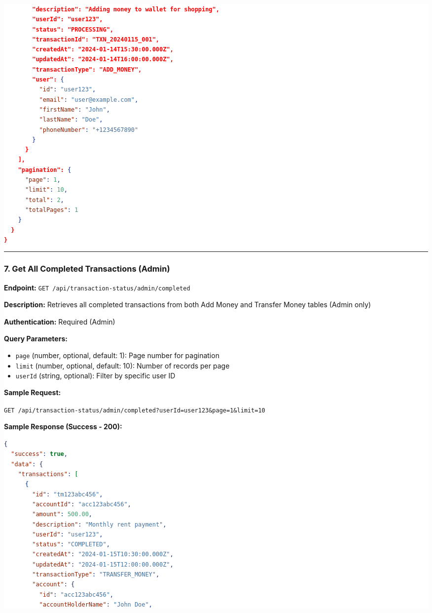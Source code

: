 ```json
        "description": "Adding money to wallet for shopping",
        "userId": "user123",
        "status": "PROCESSING",
        "transactionId": "TXN_20240115_001",
        "createdAt": "2024-01-14T15:30:00.000Z",
        "updatedAt": "2024-01-14T16:00:00.000Z",
        "transactionType": "ADD_MONEY",
        "user": {
          "id": "user123",
          "email": "user@example.com",
          "firstName": "John",
          "lastName": "Doe",
          "phoneNumber": "+1234567890"
        }
      }
    ],
    "pagination": {
      "page": 1,
      "limit": 10,
      "total": 2,
      "totalPages": 1
    }
  }
}
```

---

### 7. Get All Completed Transactions (Admin)

**Endpoint:** `GET /api/transaction-status/admin/completed`

**Description:** Retrieves all completed transactions from both Add Money and Transfer Money tables (Admin only)

**Authentication:** Required (Admin)

**Query Parameters:**
- `page` (number, optional, default: 1): Page number for pagination
- `limit` (number, optional, default: 10): Number of records per page
- `userId` (string, optional): Filter by specific user ID

**Sample Request:**
```
GET /api/transaction-status/admin/completed?userId=user123&page=1&limit=10
```

**Sample Response (Success - 200):**
```json
{
  "success": true,
  "data": {
    "transactions": [
      {
        "id": "tm123abc456",
        "accountId": "acc123abc456",
        "amount": 500.00,
        "description": "Monthly rent payment",
        "userId": "user123",
        "status": "COMPLETED",
        "createdAt": "2024-01-15T10:30:00.000Z",
        "updatedAt": "2024-01-15T12:00:00.000Z",
        "transactionType": "TRANSFER_MONEY",
        "account": {
          "id": "acc123abc456",
          "accountHolderName": "John Doe",
```
